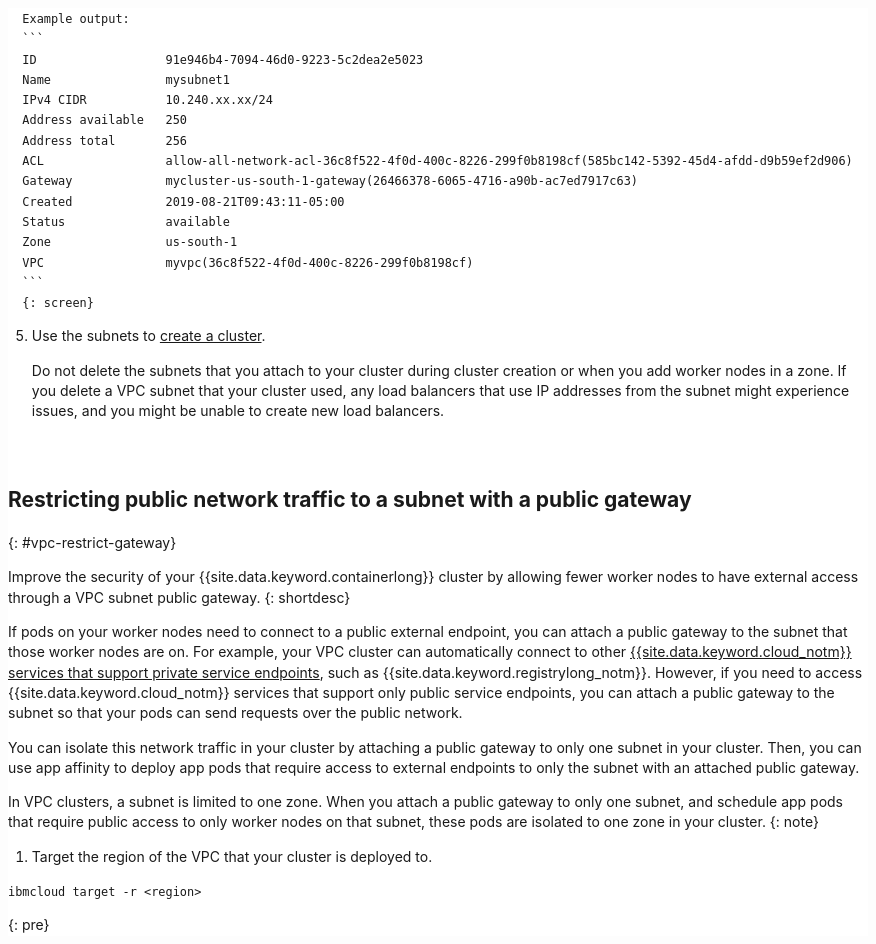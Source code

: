       Example output:
      ```
      ID                  91e946b4-7094-46d0-9223-5c2dea2e5023
      Name                mysubnet1
      IPv4 CIDR           10.240.xx.xx/24
      Address available   250
      Address total       256
      ACL                 allow-all-network-acl-36c8f522-4f0d-400c-8226-299f0b8198cf(585bc142-5392-45d4-afdd-d9b59ef2d906)
      Gateway             mycluster-us-south-1-gateway(26466378-6065-4716-a90b-ac7ed7917c63)
      Created             2019-08-21T09:43:11-05:00
      Status              available
      Zone                us-south-1
      VPC                 myvpc(36c8f522-4f0d-400c-8226-299f0b8198cf)
      ```
      {: screen}

5. Use the subnets to [create a cluster](/docs/containers?topic=containers-clusters#cluster_vpcg2_cli).<p class="important">Do not delete the subnets that you attach to your cluster during cluster creation or when you add worker nodes in a zone. If you delete a VPC subnet that your cluster used, any load balancers that use IP addresses from the subnet might experience issues, and you might be unable to create new load balancers.</p>

<br />

## Restricting public network traffic to a subnet with a public gateway
{: #vpc-restrict-gateway}

Improve the security of your {{site.data.keyword.containerlong}} cluster by allowing fewer worker nodes to have external access through a VPC subnet public gateway.
{: shortdesc}


If pods on your worker nodes need to connect to a public external endpoint, you can attach a public gateway to the subnet that those worker nodes are on. For example, your VPC cluster can automatically connect to other [{{site.data.keyword.cloud_notm}} services that support private service endpoints](/docs/account?topic=account-vrf-service-endpoint), such as {{site.data.keyword.registrylong_notm}}. However, if you need to access {{site.data.keyword.cloud_notm}} services that support only public service endpoints, you can attach a public gateway to the subnet so that your pods can send requests over the public network.


You can isolate this network traffic in your cluster by attaching a public gateway to only one subnet in your cluster. Then, you can use app affinity to deploy app pods that require access to external endpoints to only the subnet with an attached public gateway.

In VPC clusters, a subnet is limited to one zone. When you attach a public gateway to only one subnet, and schedule app pods that require public access to only worker nodes on that subnet, these pods are isolated to one zone in your cluster.
{: note}

1. Target the region of the VPC that your cluster is deployed to.
  ```
  ibmcloud target -r <region>
  ```
  {: pre}
